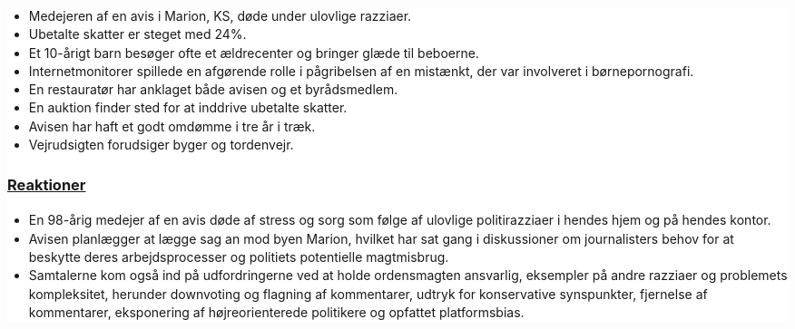 - Medejeren af en avis i Marion, KS, døde under ulovlige razziaer.
- Ubetalte skatter er steget med 24%.
- Et 10-årigt barn besøger ofte et ældrecenter og bringer glæde til beboerne.
- Internetmonitorer spillede en afgørende rolle i pågribelsen af en mistænkt, der var involveret i børnepornografi.
- En restauratør har anklaget både avisen og et byrådsmedlem.
- En auktion finder sted for at inddrive ubetalte skatter.
- Avisen har haft et godt omdømme i tre år i træk.
- Vejrudsigten forudsiger byger og tordenvejr.

### [Reaktioner](https://news.ycombinator.com/item?id=37105764)

- En 98-årig medejer af en avis døde af stress og sorg som følge af ulovlige politirazziaer i hendes hjem og på hendes kontor.
- Avisen planlægger at lægge sag an mod byen Marion, hvilket har sat gang i diskussioner om journalisters behov for at beskytte deres arbejdsprocesser og politiets potentielle magtmisbrug.
- Samtalerne kom også ind på udfordringerne ved at holde ordensmagten ansvarlig, eksempler på andre razziaer og problemets kompleksitet, herunder downvoting og flagning af kommentarer, udtryk for konservative synspunkter, fjernelse af kommentarer, eksponering af højreorienterede politikere og opfattet platformsbias.

<head>
  <meta property="og:title" content="Gulerodsproblemet" />
  <meta property="og:type" content="website" />
  <meta property="og:image" content="https://og.cho.sh/api/og/?title=Gulerodsproblemet&subheading=l%C3%B8rdag%20den%2012.%20august%202023:%20Resum%C3%A9%20af%20Hacker%20News" />
</head>
